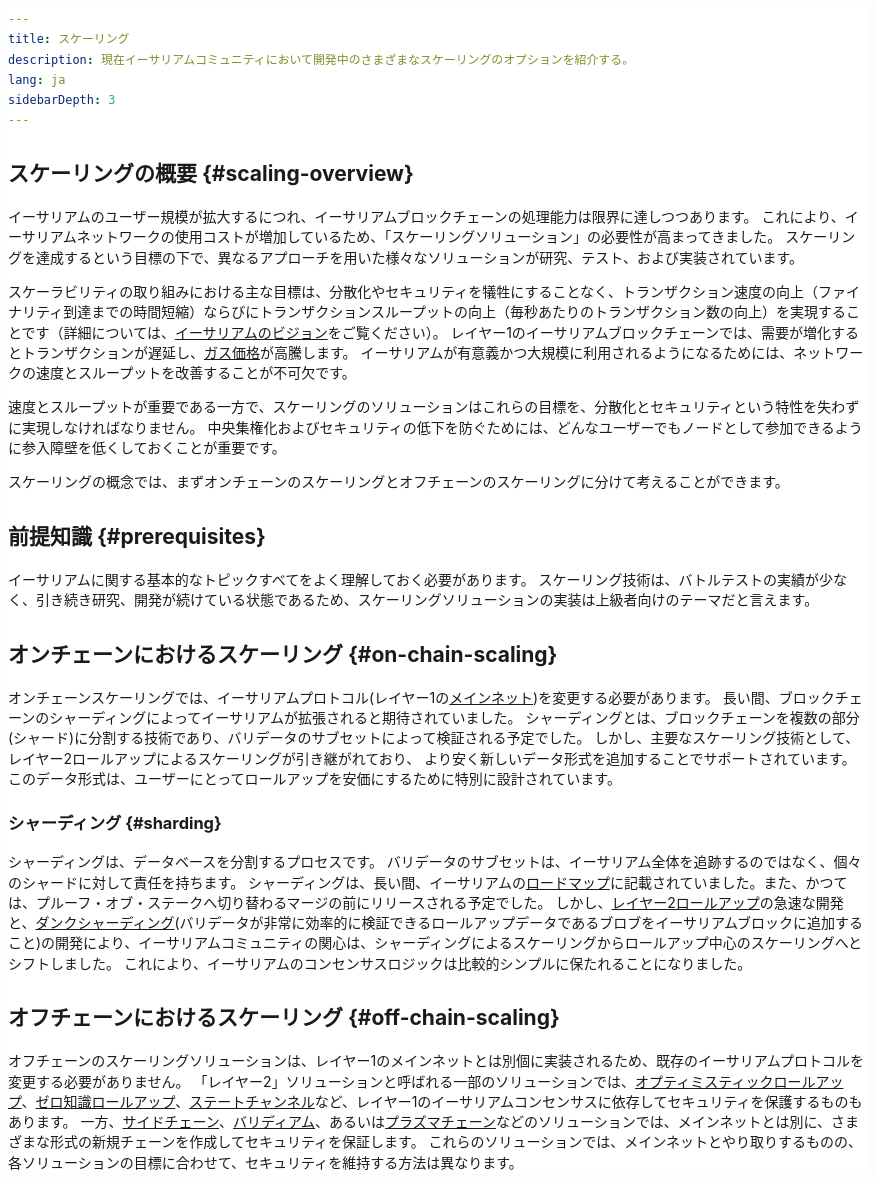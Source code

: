 ```yaml
---
title: スケーリング
description: 現在イーサリアムコミュニティにおいて開発中のさまざまなスケーリングのオプションを紹介する。
lang: ja
sidebarDepth: 3
---
```


## スケーリングの概要 {#scaling-overview}

イーサリアムのユーザー規模が拡大するにつれ、イーサリアムブロックチェーンの処理能力は限界に達しつつあります。 これにより、イーサリアムネットワークの使用コストが増加しているため、「スケーリングソリューション」の必要性が高まってきました。 スケーリングを達成するという目標の下で、異なるアプローチを用いた様々なソリューションが研究、テスト、および実装されています。

スケーラビリティの取り組みにおける主な目標は、分散化やセキュリティを犠牲にすることなく、トランザクション速度の向上（ファイナリティ到達までの時間短縮）ならびにトランザクションスループットの向上（毎秒あたりのトランザクション数の向上）を実現することです（詳細については、[イーサリアムのビジョン](/roadmap/vision/)をご覧ください）。 レイヤー1のイーサリアムブロックチェーンでは、需要が増化するとトランザクションが遅延し、[ガス価格](/developers/docs/gas/)が高騰します。 イーサリアムが有意義かつ大規模に利用されるようになるためには、ネットワークの速度とスループットを改善することが不可欠です。

速度とスループットが重要である一方で、スケーリングのソリューションはこれらの目標を、分散化とセキュリティという特性を失わずに実現しなければなりません。 中央集権化およびセキュリティの低下を防ぐためには、どんなユーザーでもノードとして参加できるように参入障壁を低くしておくことが重要です。

スケーリングの概念では、まずオンチェーンのスケーリングとオフチェーンのスケーリングに分けて考えることができます。

## 前提知識 {#prerequisites}

イーサリアムに関する基本的なトピックすべてをよく理解しておく必要があります。 スケーリング技術は、バトルテストの実績が少なく、引き続き研究、開発が続けている状態であるため、スケーリングソリューションの実装は上級者向けのテーマだと言えます。

## オンチェーンにおけるスケーリング {#on-chain-scaling}

オンチェーンスケーリングでは、イーサリアムプロトコル(レイヤー1の[メインネット](/glossary/#mainnet))を変更する必要があります。 長い間、ブロックチェーンのシャーディングによってイーサリアムが拡張されると期待されていました。 シャーディングとは、ブロックチェーンを複数の部分(シャード)に分割する技術であり、バリデータのサブセットによって検証される予定でした。 しかし、主要なスケーリング技術として、レイヤー2ロールアップによるスケーリングが引き継がれており、 より安く新しいデータ形式を追加することでサポートされています。このデータ形式は、ユーザーにとってロールアップを安価にするために特別に設計されています。

### シャーディング {#sharding}

シャーディングは、データベースを分割するプロセスです。 バリデータのサブセットは、イーサリアム全体を追跡するのではなく、個々のシャードに対して責任を持ちます。 シャーディングは、長い間、イーサリアムの[ロードマップ](/roadmap/)に記載されていました。また、かつては、プルーフ・オブ・ステークへ切り替わるマージの前にリリースされる予定でした。 しかし、[レイヤー2ロールアップ](#layer-2-scaling)の急速な開発と、[ダンクシャーディング](/roadmap/danksharding)(バリデータが非常に効率的に検証できるロールアップデータであるブロブをイーサリアムブロックに追加すること)の開発により、イーサリアムコミュニティの関心は、シャーディングによるスケーリングからロールアップ中心のスケーリングへとシフトしました。 これにより、イーサリアムのコンセンサスロジックは比較的シンプルに保たれることになりました。

## オフチェーンにおけるスケーリング {#off-chain-scaling}

オフチェーンのスケーリングソリューションは、レイヤー1のメインネットとは別個に実装されるため、既存のイーサリアムプロトコルを変更する必要がありません。 「レイヤー2」ソリューションと呼ばれる一部のソリューションでは、[オプティミスティックロールアップ](/developers/docs/scaling/optimistic-rollups/)、[ゼロ知識ロールアップ](/developers/docs/scaling/zk-rollups/)、[ステートチャンネル](/developers/docs/scaling/state-channels/)など、レイヤー1のイーサリアムコンセンサスに依存してセキュリティを保護するものもあります。 一方、[サイドチェーン](#sidechains)、[バリディアム](#validium)、あるいは[プラズマチェーン](#plasma)などのソリューションでは、メインネットとは別に、さまざまな形式の新規チェーンを作成してセキュリティを保証します。 これらのソリューションでは、メインネットとやり取りするものの、各ソリューションの目標に合わせて、セキュリティを維持する方法は異なります。
